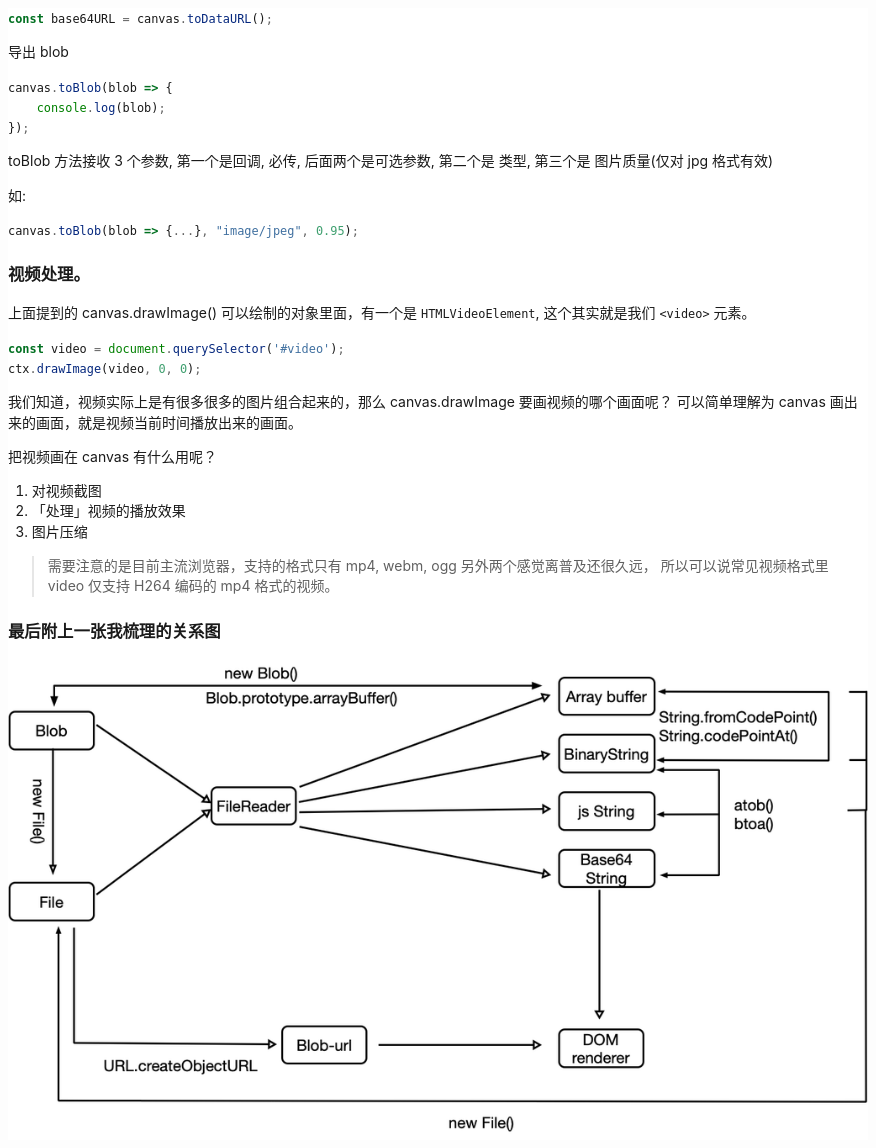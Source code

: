 ```js
const base64URL = canvas.toDataURL();
```
导出 blob
```js
canvas.toBlob(blob => {
    console.log(blob);
});
```

toBlob 方法接收 3 个参数, 第一个是回调, 必传, 后面两个是可选参数, 第二个是 类型, 第三个是 图片质量(仅对 jpg 格式有效)

如:
```js
canvas.toBlob(blob => {...}, "image/jpeg", 0.95);
```

### 视频处理。

上面提到的 canvas.drawImage() 可以绘制的对象里面，有一个是 `HTMLVideoElement`, 这个其实就是我们 `<video>` 元素。

```js
const video = document.querySelector('#video');
ctx.drawImage(video, 0, 0);
```

我们知道，视频实际上是有很多很多的图片组合起来的，那么 canvas.drawImage 要画视频的哪个画面呢？
可以简单理解为 canvas 画出来的画面，就是视频当前时间播放出来的画面。

把视频画在 canvas 有什么用呢？
1. 对视频截图
2. 「处理」视频的播放效果
3. 图片压缩

> 需要注意的是目前主流浏览器，支持的格式只有 mp4, webm, ogg 另外两个感觉离普及还很久远，
所以可以说常见视频格式里 video 仅支持 H264 编码的 mp4 格式的视频。


### 最后附上一张我梳理的关系图

![关系图](./pictures/浏览器各数据对象关系图.png)

